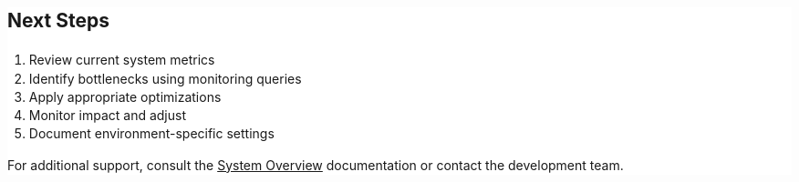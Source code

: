 ## Next Steps

1. Review current system metrics
2. Identify bottlenecks using monitoring queries
3. Apply appropriate optimizations
4. Monitor impact and adjust
5. Document environment-specific settings

For additional support, consult the [System Overview](../../getting-started/overview.md) documentation or contact the development team.